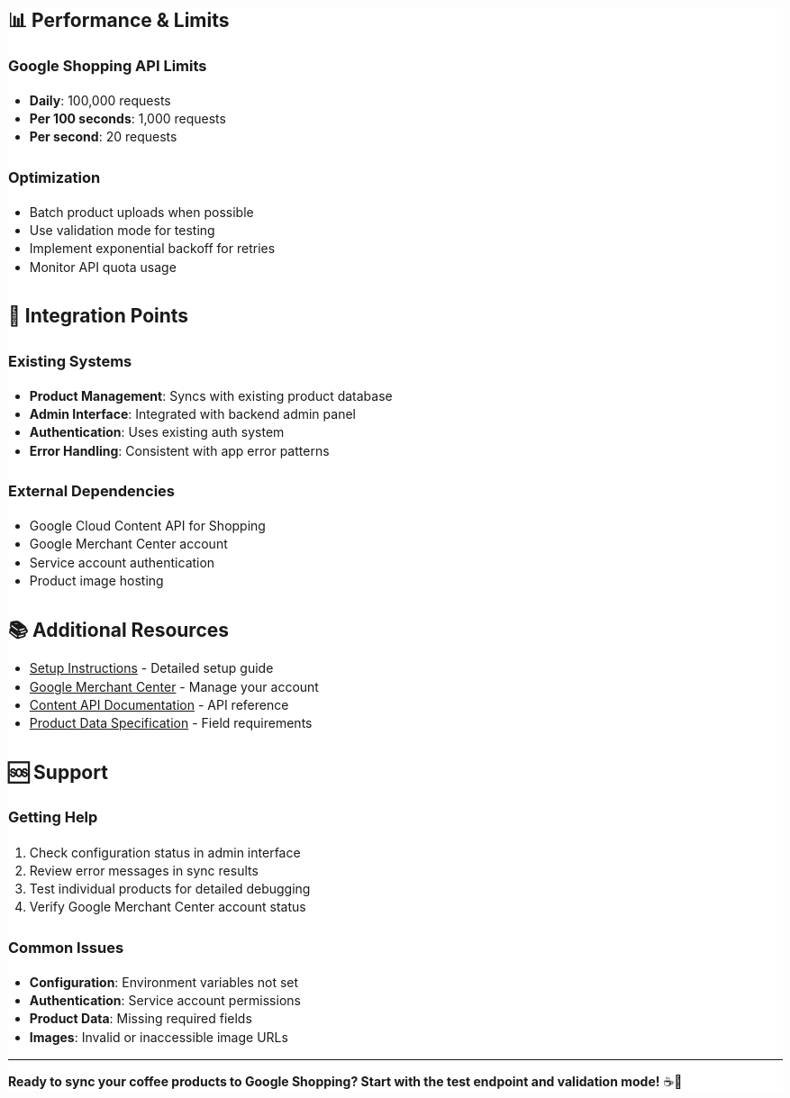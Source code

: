 ## 📊 Performance & Limits

### Google Shopping API Limits
- **Daily**: 100,000 requests
- **Per 100 seconds**: 1,000 requests  
- **Per second**: 20 requests

### Optimization
- Batch product uploads when possible
- Use validation mode for testing
- Implement exponential backoff for retries
- Monitor API quota usage

## 🔗 Integration Points

### Existing Systems
- **Product Management**: Syncs with existing product database
- **Admin Interface**: Integrated with backend admin panel
- **Authentication**: Uses existing auth system
- **Error Handling**: Consistent with app error patterns

### External Dependencies
- Google Cloud Content API for Shopping
- Google Merchant Center account
- Service account authentication
- Product image hosting

## 📚 Additional Resources

- [Setup Instructions](docs/GOOGLE_SHOPPING_SETUP.md) - Detailed setup guide
- [Google Merchant Center](https://merchants.google.com/) - Manage your account
- [Content API Documentation](https://developers.google.com/shopping-content) - API reference
- [Product Data Specification](https://support.google.com/merchants/answer/7052112) - Field requirements

## 🆘 Support

### Getting Help
1. Check configuration status in admin interface
2. Review error messages in sync results
3. Test individual products for detailed debugging
4. Verify Google Merchant Center account status

### Common Issues
- **Configuration**: Environment variables not set
- **Authentication**: Service account permissions
- **Product Data**: Missing required fields
- **Images**: Invalid or inaccessible image URLs

---

**Ready to sync your coffee products to Google Shopping? Start with the test endpoint and validation mode!** ☕️🚀 
